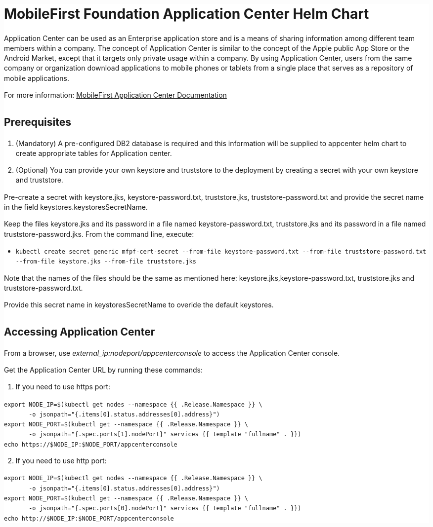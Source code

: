 # MobileFirst Foundation Application Center Helm Chart
Application Center can be used as an Enterprise application store and is a means of sharing information among different team members within a company.
The concept of Application Center is similar to the concept of the Apple public App Store or the Android Market, except that it targets only private usage within a company.
By using Application Center, users from the same company or organization download applications to mobile phones or tablets from a single place that serves as a repository of mobile applications.

For more information: [MobileFirst Application Center Documentation](https://www.ibm.com/support/knowledgecenter/en/SSHS8R_8.0.0/com.ibm.worklight.appcenter.doc/appcenter/c_intro_appcenter.html)
## Prerequisites

1. (Mandatory) A pre-configured DB2 database is required and this information will be supplied to appcenter helm chart to create appropriate tables for Application center.

2. (Optional) You can provide your own keystore and truststore to the deployment by creating a secret with your own keystore and truststore.

Pre-create a secret with keystore.jks, keystore-password.txt, truststore.jks, truststore-password.txt and provide the secret name in the field keystores.keystoresSecretName.

Keep the files keystore.jks and its password in a file named keystore-password.txt, truststore.jks and its password in a file named truststore-password.jks.
From the command line, execute:
*    `kubectl create secret generic mfpf-cert-secret --from-file keystore-password.txt --from-file truststore-password.txt --from-file keystore.jks --from-file truststore.jks`

Note that the names of the files should be the same as mentioned here: keystore.jks,keystore-password.txt, truststore.jks and truststore-password.txt.

Provide this secret name in keystoresSecretName to overide the default keystores.


## Accessing Application Center

From a browser, use *external_ip:nodeport/appcenterconsole* to access the Application Center console.

Get the Application Center URL by running these commands:  

 1. If you need to use https port:
   ```
   export NODE_IP=$(kubectl get nodes --namespace {{ .Release.Namespace }} \
          -o jsonpath="{.items[0].status.addresses[0].address}")
   export NODE_PORT=$(kubectl get --namespace {{ .Release.Namespace }} \
          -o jsonpath="{.spec.ports[1].nodePort}" services {{ template "fullname" . }})
   echo https://$NODE_IP:$NODE_PORT/appcenterconsole
   ```
 2. If you need to use http port:  
   ```
   export NODE_IP=$(kubectl get nodes --namespace {{ .Release.Namespace }} \
          -o jsonpath="{.items[0].status.addresses[0].address}")  
   export NODE_PORT=$(kubectl get --namespace {{ .Release.Namespace }} \
          -o jsonpath="{.spec.ports[0].nodePort}" services {{ template "fullname" . }})  
   echo http://$NODE_IP:$NODE_PORT/appcenterconsole
   ```
